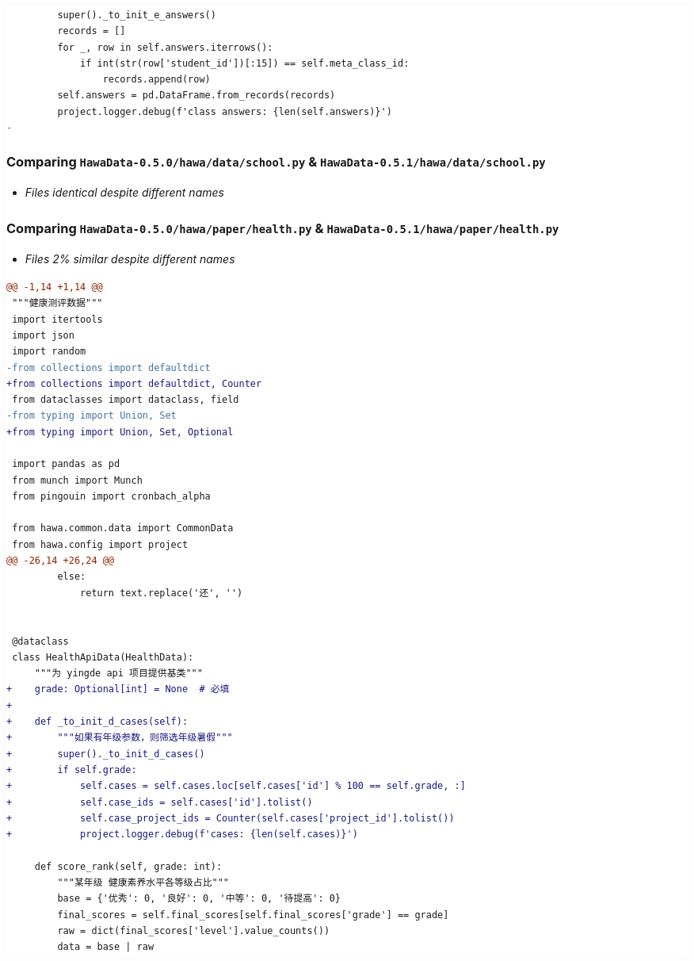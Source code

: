 ```diff
         super()._to_init_e_answers()
         records = []
         for _, row in self.answers.iterrows():
             if int(str(row['student_id'])[:15]) == self.meta_class_id:
                 records.append(row)
         self.answers = pd.DataFrame.from_records(records)
         project.logger.debug(f'class answers: {len(self.answers)}')
-
```

### Comparing `HawaData-0.5.0/hawa/data/school.py` & `HawaData-0.5.1/hawa/data/school.py`

 * *Files identical despite different names*

### Comparing `HawaData-0.5.0/hawa/paper/health.py` & `HawaData-0.5.1/hawa/paper/health.py`

 * *Files 2% similar despite different names*

```diff
@@ -1,14 +1,14 @@
 """健康测评数据"""
 import itertools
 import json
 import random
-from collections import defaultdict
+from collections import defaultdict, Counter
 from dataclasses import dataclass, field
-from typing import Union, Set
+from typing import Union, Set, Optional
 
 import pandas as pd
 from munch import Munch
 from pingouin import cronbach_alpha
 
 from hawa.common.data import CommonData
 from hawa.config import project
@@ -26,14 +26,24 @@
         else:
             return text.replace('还', '')
 
 
 @dataclass
 class HealthApiData(HealthData):
     """为 yingde api 项目提供基类"""
+    grade: Optional[int] = None  # 必填
+
+    def _to_init_d_cases(self):
+        """如果有年级参数，则筛选年级暑假"""
+        super()._to_init_d_cases()
+        if self.grade:
+            self.cases = self.cases.loc[self.cases['id'] % 100 == self.grade, :]
+            self.case_ids = self.cases['id'].tolist()
+            self.case_project_ids = Counter(self.cases['project_id'].tolist())
+            project.logger.debug(f'cases: {len(self.cases)}')
 
     def score_rank(self, grade: int):
         """某年级 健康素养水平各等级占比"""
         base = {'优秀': 0, '良好': 0, '中等': 0, '待提高': 0}
         final_scores = self.final_scores[self.final_scores['grade'] == grade]
         raw = dict(final_scores['level'].value_counts())
         data = base | raw
```
